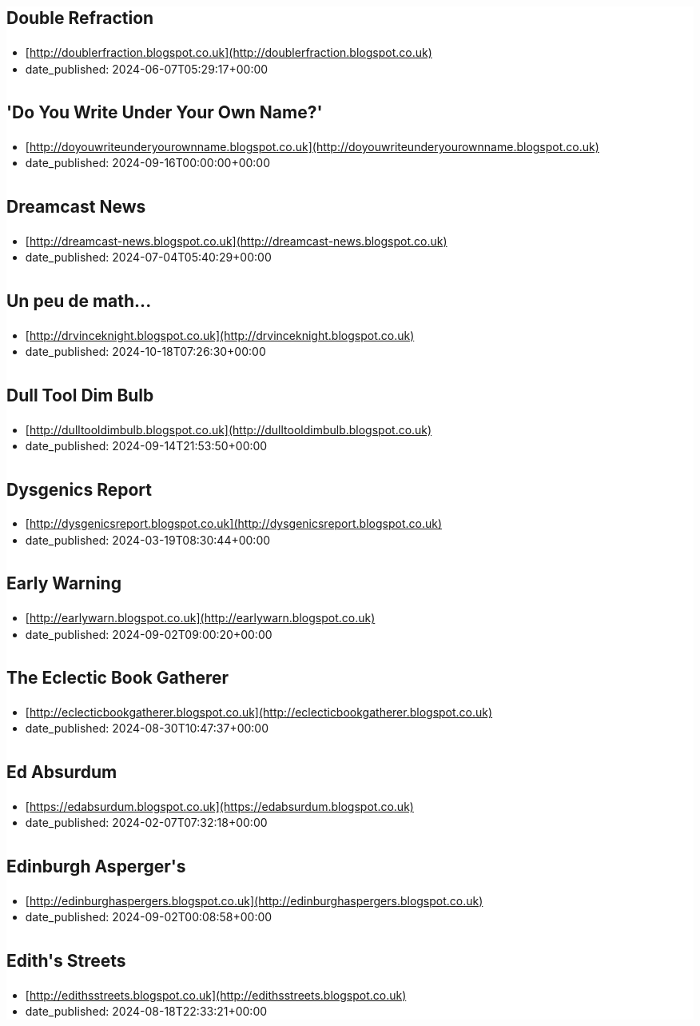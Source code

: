  ## Double Refraction
 - [http://doublerfraction.blogspot.co.uk](http://doublerfraction.blogspot.co.uk)
 - date_published: 2024-06-07T05:29:17+00:00

 ## 'Do You Write Under Your Own Name?'
 - [http://doyouwriteunderyourownname.blogspot.co.uk](http://doyouwriteunderyourownname.blogspot.co.uk)
 - date_published: 2024-09-16T00:00:00+00:00

 ## Dreamcast News
 - [http://dreamcast-news.blogspot.co.uk](http://dreamcast-news.blogspot.co.uk)
 - date_published: 2024-07-04T05:40:29+00:00

 ## Un peu de math...
 - [http://drvinceknight.blogspot.co.uk](http://drvinceknight.blogspot.co.uk)
 - date_published: 2024-10-18T07:26:30+00:00

 ## Dull Tool Dim Bulb
 - [http://dulltooldimbulb.blogspot.co.uk](http://dulltooldimbulb.blogspot.co.uk)
 - date_published: 2024-09-14T21:53:50+00:00

 ## Dysgenics Report
 - [http://dysgenicsreport.blogspot.co.uk](http://dysgenicsreport.blogspot.co.uk)
 - date_published: 2024-03-19T08:30:44+00:00

 ## Early Warning
 - [http://earlywarn.blogspot.co.uk](http://earlywarn.blogspot.co.uk)
 - date_published: 2024-09-02T09:00:20+00:00

 ## The Eclectic Book Gatherer
 - [http://eclecticbookgatherer.blogspot.co.uk](http://eclecticbookgatherer.blogspot.co.uk)
 - date_published: 2024-08-30T10:47:37+00:00

 ## Ed Absurdum
 - [https://edabsurdum.blogspot.co.uk](https://edabsurdum.blogspot.co.uk)
 - date_published: 2024-02-07T07:32:18+00:00

 ## Edinburgh Asperger's
 - [http://edinburghaspergers.blogspot.co.uk](http://edinburghaspergers.blogspot.co.uk)
 - date_published: 2024-09-02T00:08:58+00:00

 ## Edith's Streets
 - [http://edithsstreets.blogspot.co.uk](http://edithsstreets.blogspot.co.uk)
 - date_published: 2024-08-18T22:33:21+00:00
